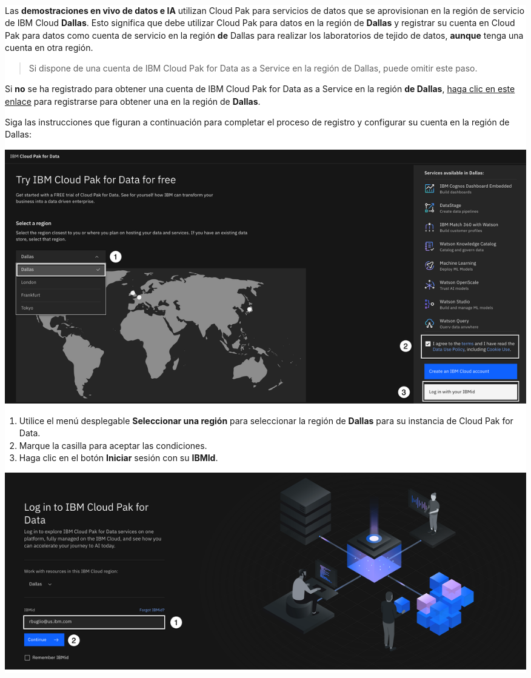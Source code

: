 Las **demostraciones en vivo de datos e IA** utilizan Cloud Pak para servicios de datos que se aprovisionan en la región de servicio de IBM Cloud **Dallas**. Esto significa que debe utilizar Cloud Pak para datos en la región de **Dallas** y registrar su cuenta en Cloud Pak para datos como cuenta de servicio en la región **de** Dallas para realizar los laboratorios de tejido de datos, **aunque** tenga una cuenta en otra región.

> Si dispone de una cuenta de IBM Cloud Pak for Data as a Service en la región de Dallas, puede omitir este paso.

Si **no** se ha registrado para obtener una cuenta de IBM Cloud Pak for Data as a Service en la región **de Dallas**, [haga clic en este enlace](https://dataplatform.cloud.ibm.com/registration/stepone?context=cpdaas\&apps=all) para registrarse para obtener una en la región de **Dallas**.

Siga las instrucciones que figuran a continuación para completar el proceso de registro y configurar su cuenta en la región de Dallas:

![image1](./images/100/1.png)

1.  Utilice el menú desplegable **Seleccionar una región** para seleccionar la región de **Dallas** para su instancia de Cloud Pak for Data.
2.  Marque la casilla para aceptar las condiciones.
3.  Haga clic en el botón **Iniciar** sesión con su **IBMId**.

![image2](./images/100/2.png)

